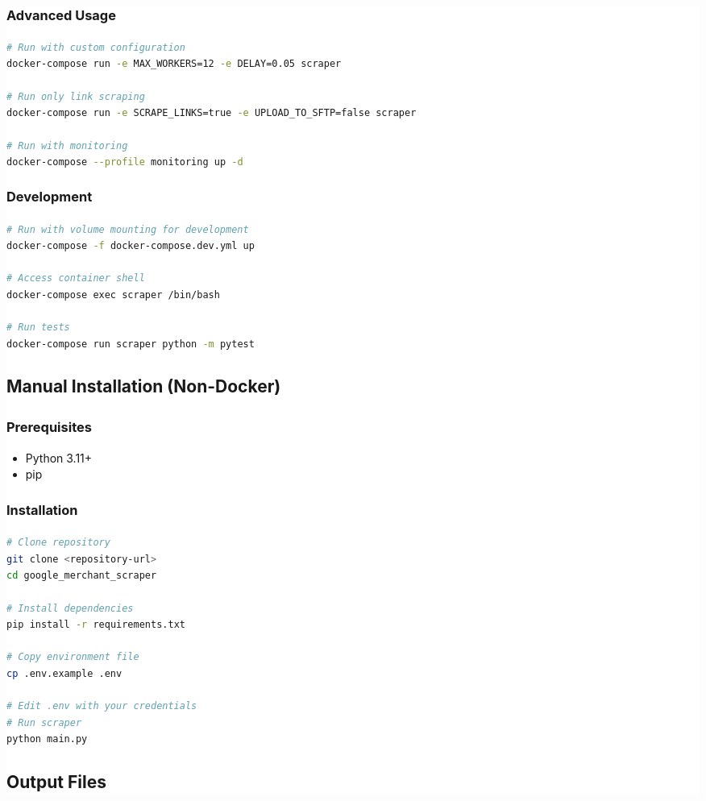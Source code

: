 ### Advanced Usage

```bash
# Run with custom configuration
docker-compose run -e MAX_WORKERS=12 -e DELAY=0.05 scraper

# Run only link scraping
docker-compose run -e SCRAPE_LINKS=true -e UPLOAD_TO_SFTP=false scraper

# Run with monitoring
docker-compose --profile monitoring up -d
```

### Development

```bash
# Run with volume mounting for development
docker-compose -f docker-compose.dev.yml up

# Access container shell
docker-compose exec scraper /bin/bash

# Run tests
docker-compose run scraper python -m pytest
```

## Manual Installation (Non-Docker)

### Prerequisites

- Python 3.11+
- pip

### Installation

```bash
# Clone repository
git clone <repository-url>
cd google_merchant_scraper

# Install dependencies
pip install -r requirements.txt

# Copy environment file
cp .env.example .env

# Edit .env with your credentials
# Run scraper
python main.py
```

## Output Files
